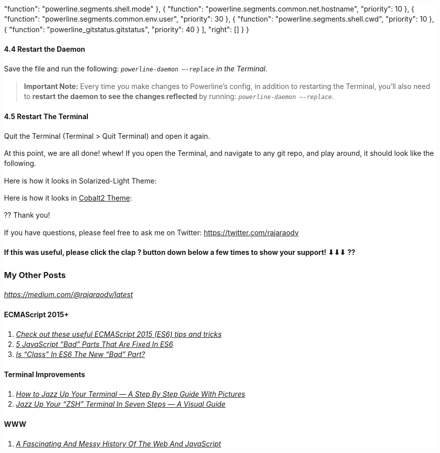 "function": "powerline.segments.shell.mode"
},
{
"function": "powerline.segments.common.net.hostname",
"priority": 10
},
{
"function": "powerline.segments.common.env.user",
"priority": 30
},
{
"function": "powerline.segments.shell.cwd",
"priority": 10
}, {
"function": "powerline_gitstatus.gitstatus",
"priority": 40
}
],
"right": []
}
}</code></pre>
<h4 id="4-4-restart-the-daemon">4.4 Restart the Daemon</h4>
<p>Save the file and run the following: <code><em>powerline-daemon —-replace</em></code><em> in the Terminal.</em></p>
<blockquote><strong>Important Note:</strong> Every time you make changes to Powerline’s config, in addition to restarting the Terminal, you’ll also need to <strong>restart</strong> <strong>the daemon to see the changes reflected </strong>by running: <code><em>powerline-daemon —-replace</em></code>.</blockquote>
<h4 id="4-5-restart-the-terminal">4.5 Restart The Terminal</h4>
<p>Quit the Terminal (Terminal &gt; Quit Terminal) and open it again.</p>
<p>At this point, we are all done! whew! If you open the Terminal, and navigate to any git repo, and play around, it should look like the following.</p>
<p>Here is how it looks in Solarized-Light Theme:</p>
<p>Here is how it looks in <a href="https://raw.githubusercontent.com/lysyi3m/osx-terminal-themes/master/schemes/Cobalt2.terminal" rel="noopener">Cobalt2 Theme</a>:</p>
<p>?? Thank you!</p>
<p>If you have questions, please feel free to ask me on Twitter: <a href="https://twitter.com/rajaraodv" rel="noopener">https://twitter.com/rajaraodv</a></p>
<h4 id="if-this-was-useful-please-click-the-clap-button-down-below-a-few-times-to-show-your-support-">If this was useful, please click the clap ? button down below a few times to show your support! ⬇⬇⬇ ??</h4>
<h3 id="my-other-posts">My Other Posts</h3>
<p><a href="https://medium.com/@rajaraodv/latest" rel="noopener"><em>https://medium.com/@rajaraodv/latest</em></a></p>
<h4 id="ecmascript-2015-">ECMAScript 2015+</h4>
<ol>
<li><em><a href="/news/check-out-these-useful-ecmascript-2015-es6-tips-and-tricks-6db105590377/">Check out these useful ECMAScript 2015 (ES6) tips and tricks</a></em></li>
<li><a href="https://medium.com/@rajaraodv/5-javascript-bad-parts-that-are-fixed-in-es6-c7c45d44fd81#.7e2s6cghy" rel="noopener"><em>5 JavaScript “Bad” Parts That Are Fixed In ES6</em></a></li>
<li><a href="https://medium.com/@rajaraodv/is-class-in-es6-the-new-bad-part-6c4e6fe1ee65#.4hqgpj2uv" rel="noopener"><em>Is “Class” In ES6 The New “Bad” Part?</em></a></li>
</ol>
<h4 id="terminal-improvements">Terminal Improvements</h4>
<ol>
<li><em><a href="/news/jazz-up-your-bash-terminal-a-step-by-step-guide-with-pictures-80267554cb22/">How to Jazz Up Your Terminal — A Step By Step Guide With Pictures</a></em></li>
<li><em><a href="/news/jazz-up-your-zsh-terminal-in-seven-steps-a-visual-guide-e81a8fd59a38/">Jazz Up Your “ZSH” Terminal In Seven Steps — A Visual Guide</a></em></li>
</ol>
<h4 id="www">WWW</h4>
<ol>
<li><em><a href="/news/a-fascinating-and-messy-history-of-the-web-and-javascript-video-8978dc7bda75/">A Fascinating And Messy History Of The Web And JavaScript</a></em></li>
